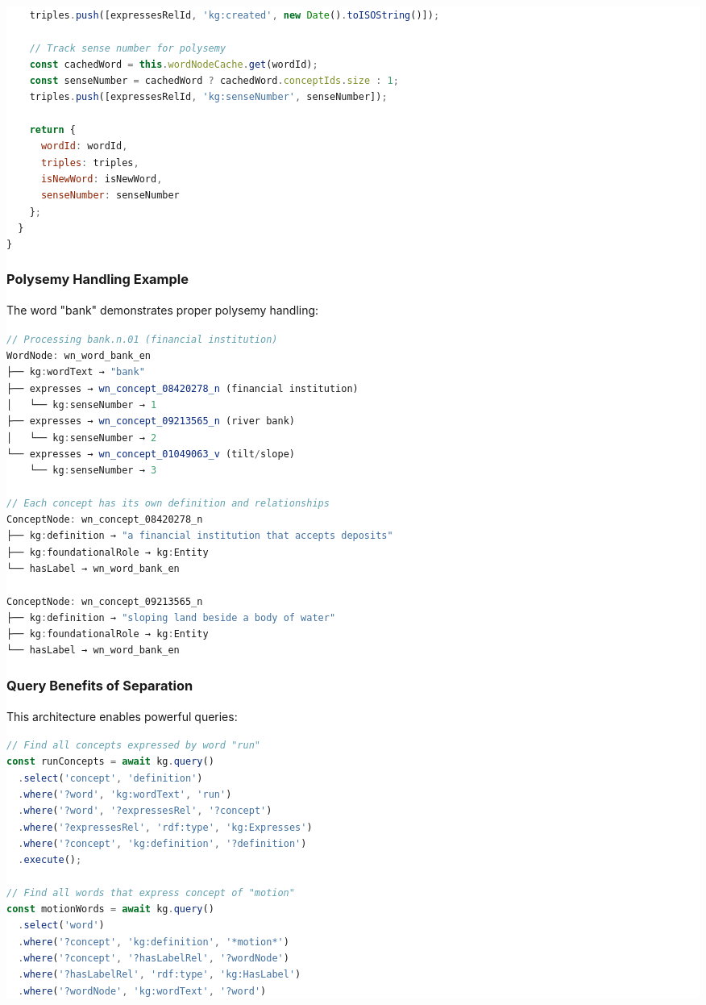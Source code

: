```javascript
    triples.push([expressesRelId, 'kg:created', new Date().toISOString()]);

    // Track sense number for polysemy
    const cachedWord = this.wordNodeCache.get(wordId);
    const senseNumber = cachedWord ? cachedWord.conceptIds.size : 1;
    triples.push([expressesRelId, 'kg:senseNumber', senseNumber]);

    return {
      wordId: wordId,
      triples: triples,
      isNewWord: isNewWord,
      senseNumber: senseNumber
    };
  }
}
```

### Polysemy Handling Example

The word "bank" demonstrates proper polysemy handling:

```javascript
// Processing bank.n.01 (financial institution)
WordNode: wn_word_bank_en
├── kg:wordText → "bank"
├── expresses → wn_concept_08420278_n (financial institution)
│   └── kg:senseNumber → 1
├── expresses → wn_concept_09213565_n (river bank)  
│   └── kg:senseNumber → 2
└── expresses → wn_concept_01049063_v (tilt/slope)
    └── kg:senseNumber → 3

// Each concept has its own definition and relationships
ConceptNode: wn_concept_08420278_n  
├── kg:definition → "a financial institution that accepts deposits"
├── kg:foundationalRole → kg:Entity
└── hasLabel → wn_word_bank_en

ConceptNode: wn_concept_09213565_n
├── kg:definition → "sloping land beside a body of water"  
├── kg:foundationalRole → kg:Entity
└── hasLabel → wn_word_bank_en
```

### Query Benefits of Separation

This architecture enables powerful queries:

```javascript
// Find all concepts expressed by word "run"
const runConcepts = await kg.query()
  .select('concept', 'definition')
  .where('?word', 'kg:wordText', 'run')
  .where('?word', '?expressesRel', '?concept') 
  .where('?expressesRel', 'rdf:type', 'kg:Expresses')
  .where('?concept', 'kg:definition', '?definition')
  .execute();

// Find all words that express concept of "motion"
const motionWords = await kg.query()
  .select('word')
  .where('?concept', 'kg:definition', '*motion*')
  .where('?concept', '?hasLabelRel', '?wordNode')
  .where('?hasLabelRel', 'rdf:type', 'kg:HasLabel') 
  .where('?wordNode', 'kg:wordText', '?word')
```